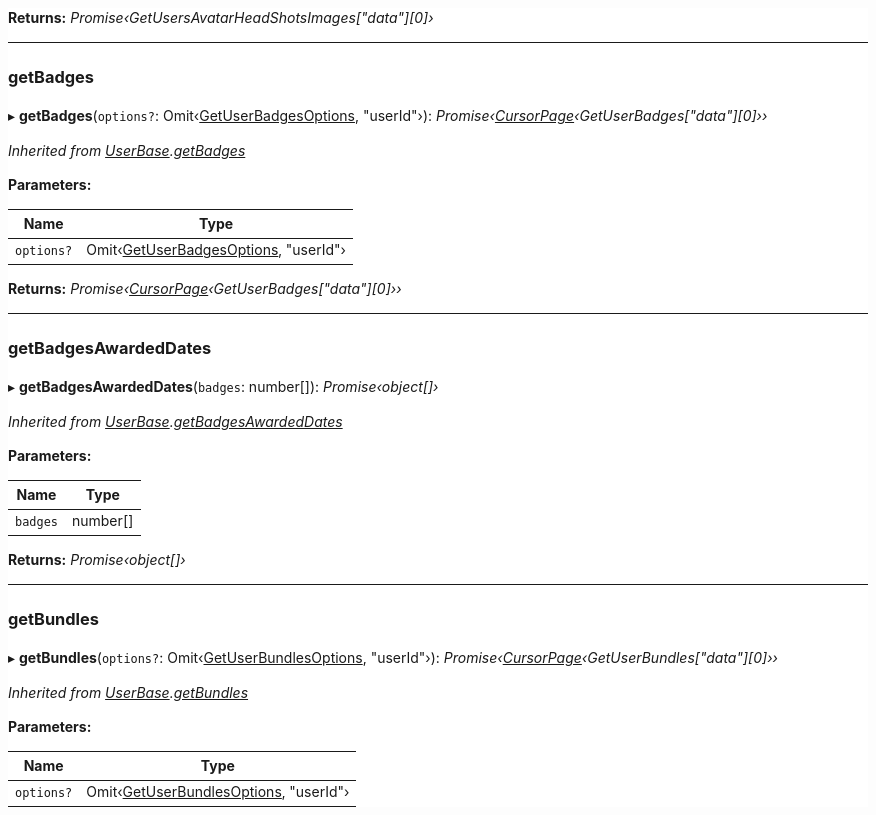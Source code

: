 **Returns:** *Promise‹GetUsersAvatarHeadShotsImages["data"][0]›*

___

### <a id="getbadges" name="getbadges"></a>  getBadges

▸ **getBadges**(`options?`: Omit‹[GetUserBadgesOptions](../modules/_client_apis_badgesapi_.md#getuserbadgesoptions), "userId"›): *Promise‹[CursorPage](_structures_asset_.cursorpage.md)‹GetUserBadges["data"][0]››*

*Inherited from [UserBase](_structures_user_.userbase.md).[getBadges](_structures_user_.userbase.md#getbadges)*

**Parameters:**

Name | Type |
------ | ------ |
`options?` | Omit‹[GetUserBadgesOptions](../modules/_client_apis_badgesapi_.md#getuserbadgesoptions), "userId"› |

**Returns:** *Promise‹[CursorPage](_structures_asset_.cursorpage.md)‹GetUserBadges["data"][0]››*

___

### <a id="getbadgesawardeddates" name="getbadgesawardeddates"></a>  getBadgesAwardedDates

▸ **getBadgesAwardedDates**(`badges`: number[]): *Promise‹object[]›*

*Inherited from [UserBase](_structures_user_.userbase.md).[getBadgesAwardedDates](_structures_user_.userbase.md#getbadgesawardeddates)*

**Parameters:**

Name | Type |
------ | ------ |
`badges` | number[] |

**Returns:** *Promise‹object[]›*

___

### <a id="getbundles" name="getbundles"></a>  getBundles

▸ **getBundles**(`options?`: Omit‹[GetUserBundlesOptions](../modules/_client_apis_catalogapi_.md#getuserbundlesoptions), "userId"›): *Promise‹[CursorPage](_structures_asset_.cursorpage.md)‹GetUserBundles["data"][0]››*

*Inherited from [UserBase](_structures_user_.userbase.md).[getBundles](_structures_user_.userbase.md#getbundles)*

**Parameters:**

Name | Type |
------ | ------ |
`options?` | Omit‹[GetUserBundlesOptions](../modules/_client_apis_catalogapi_.md#getuserbundlesoptions), "userId"› |
